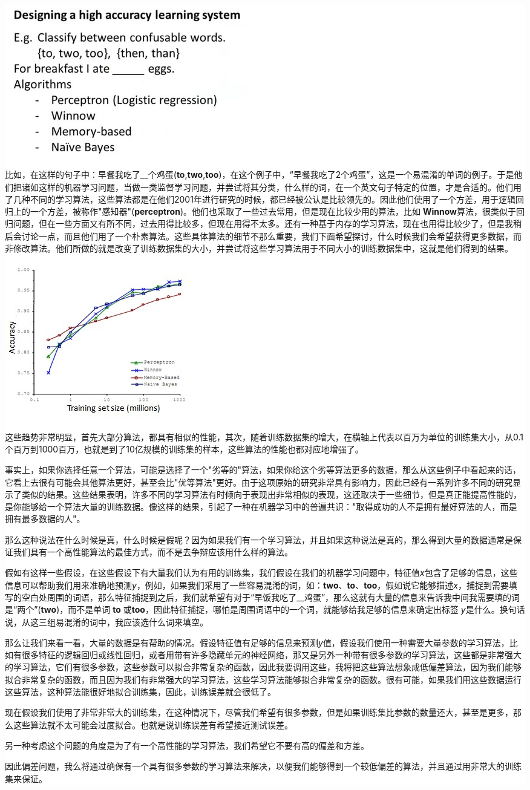 ![](/images/coursera-machinelearning/1a7c575dc1b606b8e6e4de71a14dc005.png)

比如，在这样的句子中：早餐我吃了__个鸡蛋(**to**,**two**,**too**)，在这个例子中，“早餐我吃了2个鸡蛋”，这是一个易混淆的单词的例子。于是他们把诸如这样的机器学习问题，当做一类监督学习问题，并尝试将其分类，什么样的词，在一个英文句子特定的位置，才是合适的。他们用了几种不同的学习算法，这些算法都是在他们2001年进行研究的时候，都已经被公认是比较领先的。因此他们使用了一个方差，用于逻辑回归上的一个方差，被称作"感知器"(**perceptron**)。他们也采取了一些过去常用，但是现在比较少用的算法，比如 **Winnow**算法，很类似于回归问题，但在一些方面又有所不同，过去用得比较多，但现在用得不太多。还有一种基于内存的学习算法，现在也用得比较少了，但是我稍后会讨论一点，而且他们用了一个朴素算法。这些具体算法的细节不那么重要，我们下面希望探讨，什么时候我们会希望获得更多数据，而非修改算法。他们所做的就是改变了训练数据集的大小，并尝试将这些学习算法用于不同大小的训练数据集中，这就是他们得到的结果。

![](/images/coursera-machinelearning/befe860fd4b1aef2f6eebf617baf5877.jpg)

这些趋势非常明显，首先大部分算法，都具有相似的性能，其次，随着训练数据集的增大，在横轴上代表以百万为单位的训练集大小，从0.1个百万到1000百万，也就是到了10亿规模的训练集的样本，这些算法的性能也都对应地增强了。

事实上，如果你选择任意一个算法，可能是选择了一个"劣等的"算法，如果你给这个劣等算法更多的数据，那么从这些例子中看起来的话，它看上去很有可能会其他算法更好，甚至会比"优等算法"更好。由于这项原始的研究非常具有影响力，因此已经有一系列许多不同的研究显示了类似的结果。这些结果表明，许多不同的学习算法有时倾向于表现出非常相似的表现，这还取决于一些细节，但是真正能提高性能的，是你能够给一个算法大量的训练数据。像这样的结果，引起了一种在机器学习中的普遍共识："取得成功的人不是拥有最好算法的人，而是拥有最多数据的人"。

那么这种说法在什么时候是真，什么时候是假呢？因为如果我们有一个学习算法，并且如果这种说法是真的，那么得到大量的数据通常是保证我们具有一个高性能算法的最佳方式，而不是去争辩应该用什么样的算法。

假如有这样一些假设，在这些假设下有大量我们认为有用的训练集，我们假设在我们的机器学习问题中，特征值$x$包含了足够的信息，这些信息可以帮助我们用来准确地预测$y$，例如，如果我们采用了一些容易混淆的词，如：**two**、**to**、**too**，假如说它能够描述$x$，捕捉到需要填写的空白处周围的词语，那么特征捕捉到之后，我们就希望有对于“早饭我吃了__鸡蛋”，那么这就有大量的信息来告诉我中间我需要填的词是“两个”(**two**)，而不是单词 **to** 或**too**，因此特征捕捉，哪怕是周围词语中的一个词，就能够给我足够的信息来确定出标签 $y$是什么。换句话说，从这三组易混淆的词中，我应该选什么词来填空。

那么让我们来看一看，大量的数据是有帮助的情况。假设特征值有足够的信息来预测$y$值，假设我们使用一种需要大量参数的学习算法，比如有很多特征的逻辑回归或线性回归，或者用带有许多隐藏单元的神经网络，那又是另外一种带有很多参数的学习算法，这些都是非常强大的学习算法，它们有很多参数，这些参数可以拟合非常复杂的函数，因此我要调用这些，我将把这些算法想象成低偏差算法，因为我们能够拟合非常复杂的函数，而且因为我们有非常强大的学习算法，这些学习算法能够拟合非常复杂的函数。很有可能，如果我们用这些数据运行这些算法，这种算法能很好地拟合训练集，因此，训练误差就会很低了。

现在假设我们使用了非常非常大的训练集，在这种情况下，尽管我们希望有很多参数，但是如果训练集比参数的数量还大，甚至是更多，那么这些算法就不太可能会过度拟合。也就是说训练误差有希望接近测试误差。

另一种考虑这个问题的角度是为了有一个高性能的学习算法，我们希望它不要有高的偏差和方差。

因此偏差问题，我么将通过确保有一个具有很多参数的学习算法来解决，以便我们能够得到一个较低偏差的算法，并且通过用非常大的训练集来保证。
